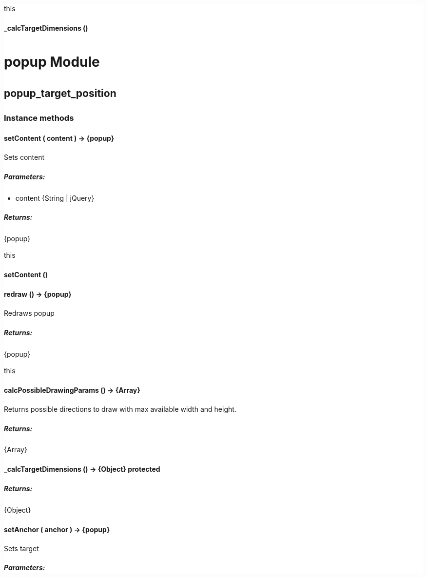 this

#### _calcTargetDimensions ()

# popup Module

## popup_target_position

### Instance methods

#### setContent ( content ) → {popup}

Sets content

##### Parameters:

* content {String | jQuery}

##### Returns:

{popup}

this

#### setContent ()

#### redraw () → {popup}

Redraws popup

##### Returns:

{popup}

this

#### calcPossibleDrawingParams () → {Array}

Returns possible directions to draw with max available width and height.

##### Returns:

{Array}

#### _calcTargetDimensions () → {Object}  protected

##### Returns:

{Object}

#### setAnchor ( anchor ) → {popup}

Sets target

##### Parameters:
